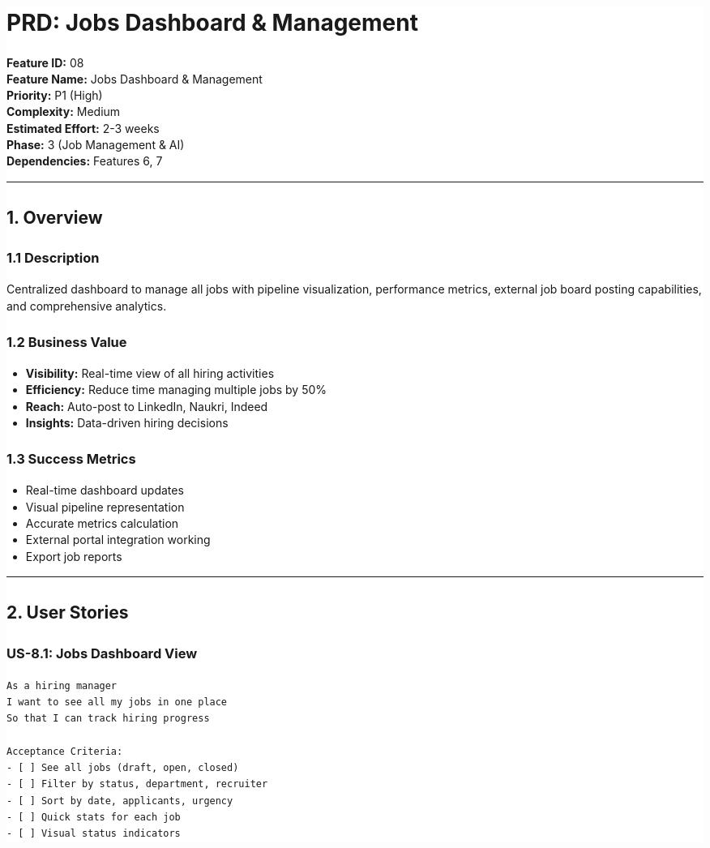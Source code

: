 # PRD: Jobs Dashboard & Management

**Feature ID:** 08  
**Feature Name:** Jobs Dashboard & Management  
**Priority:** P1 (High)  
**Complexity:** Medium  
**Estimated Effort:** 2-3 weeks  
**Phase:** 3 (Job Management & AI)  
**Dependencies:** Features 6, 7

---

## 1. Overview

### 1.1 Description
Centralized dashboard to manage all jobs with pipeline visualization, performance metrics, external job board posting capabilities, and comprehensive analytics.

### 1.2 Business Value
- **Visibility:** Real-time view of all hiring activities
- **Efficiency:** Reduce time managing multiple jobs by 50%
- **Reach:** Auto-post to LinkedIn, Naukri, Indeed
- **Insights:** Data-driven hiring decisions

### 1.3 Success Metrics
- Real-time dashboard updates
- Visual pipeline representation
- Accurate metrics calculation
- External portal integration working
- Export job reports

---

## 2. User Stories

### US-8.1: Jobs Dashboard View
```
As a hiring manager
I want to see all my jobs in one place
So that I can track hiring progress

Acceptance Criteria:
- [ ] See all jobs (draft, open, closed)
- [ ] Filter by status, department, recruiter
- [ ] Sort by date, applicants, urgency
- [ ] Quick stats for each job
- [ ] Visual status indicators
```
